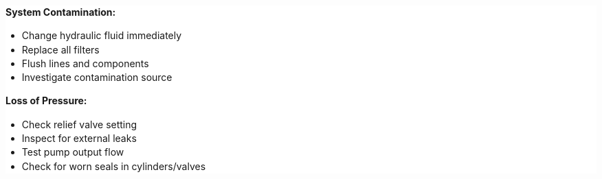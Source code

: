 **System Contamination:**

- Change hydraulic fluid immediately
- Replace all filters
- Flush lines and components
- Investigate contamination source

**Loss of Pressure:**

- Check relief valve setting
- Inspect for external leaks
- Test pump output flow
- Check for worn seals in cylinders/valves
